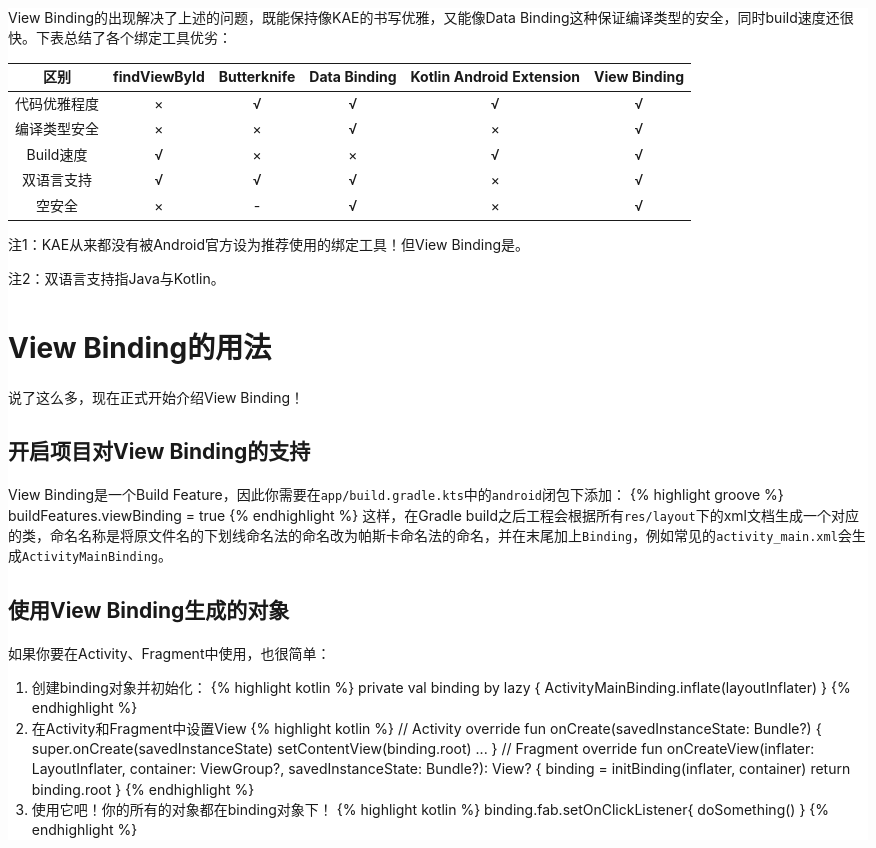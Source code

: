View Binding的出现解决了上述的问题，既能保持像KAE的书写优雅，又能像Data Binding这种保证编译类型的安全，同时build速度还很快。下表总结了各个绑定工具优劣：

|     区别     | findViewById | Butterknife | Data Binding | Kotlin Android Extension | View Binding |
| :----------: | :----------: | :---------: | :----------: | :----------------------: | :----------: |
| 代码优雅程度 |      ×       |      √      |      √       |            √             |      √       |
| 编译类型安全 |      ×       |      ×      |      √       |            ×             |      √       |
|  Build速度   |      √       |      ×      |      ×       |            √             |      √       |
|  双语言支持  |      √       |      √      |      √       |            ×             |      √       |
|    空安全    |      ×       |      -      |      √       |            ×             |      √       |

注1：KAE从来都没有被Android官方设为推荐使用的绑定工具！但View Binding是。

注2：双语言支持指Java与Kotlin。 

# View Binding的用法
说了这么多，现在正式开始介绍View Binding！
## 开启项目对View Binding的支持
View Binding是一个Build Feature，因此你需要在``app/build.gradle.kts``中的``android``闭包下添加：
{% highlight groove %}
buildFeatures.viewBinding = true
{% endhighlight %}
这样，在Gradle build之后工程会根据所有``res/layout``下的xml文档生成一个对应的类，命名名称是将原文件名的下划线命名法的命名改为帕斯卡命名法的命名，并在末尾加上``Binding``，例如常见的``activity_main.xml``会生成``ActivityMainBinding``。
## 使用View Binding生成的对象
如果你要在Activity、Fragment中使用，也很简单：

1. 创建binding对象并初始化：
    {% highlight kotlin %}
    private val binding by lazy {
        ActivityMainBinding.inflate(layoutInflater)
    }
    {% endhighlight %}
2. 在Activity和Fragment中设置View
   {% highlight kotlin %}
   // Activity
   override fun onCreate(savedInstanceState: Bundle?) {
     super.onCreate(savedInstanceState)
     setContentView(binding.root)
     ...
   }
   // Fragment
   override fun onCreateView(inflater: LayoutInflater, container: ViewGroup?, savedInstanceState: Bundle?): View? {
       binding = initBinding(inflater, container)
       return binding.root
   }
   {% endhighlight %}
3. 使用它吧！你的所有的对象都在binding对象下！
   {% highlight kotlin %}
   binding.fab.setOnClickListener{ doSomething() }
   {% endhighlight %}
